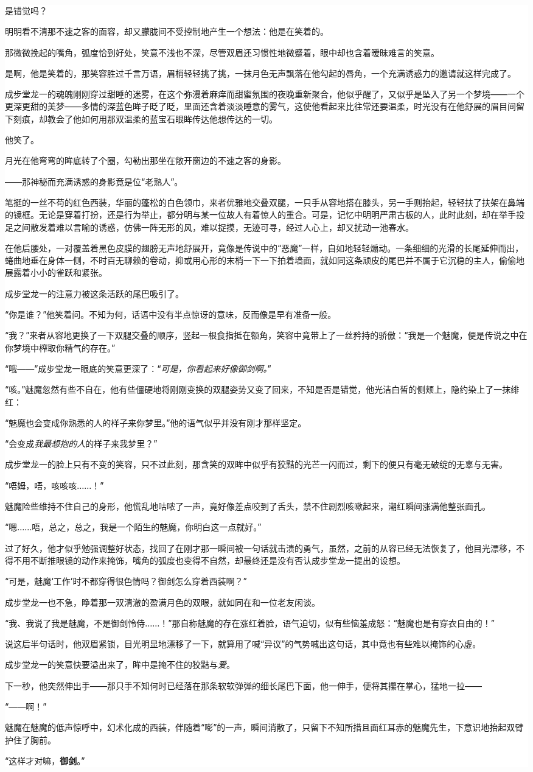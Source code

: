 是错觉吗？

明明看不清那不速之客的面容，却又朦胧间不受控制地产生一个想法：他是在笑着的。

那微微挽起的嘴角，弧度恰到好处，笑意不浅也不深，尽管双眉还习惯性地微蹙着，眼中却也含着暧昧难言的笑意。

是啊，他是笑着的，那笑容胜过千言万语，眉梢轻轻挑了挑，一抹月色无声飘落在他勾起的唇角，一个充满诱惑力的邀请就这样完成了。

成步堂龙一的魂魄刚刚穿过甜睡的迷雾，在这个弥漫着麻痒而甜蜜氛围的夜晚重新聚合，他似乎醒了，又似乎是坠入了另一个梦境——一个更深更甜的美梦——多情的深蓝色眸子眨了眨，里面还含着淡淡睡意的雾气，这使他看起来比往常还要温柔，时光没有在他舒展的眉目间留下刻痕，却教会了他如何用那双温柔的蓝宝石眼眸传达他想传达的一切。

他笑了。

月光在他弯弯的眸底转了个圈，勾勒出那坐在敞开窗边的不速之客的身影。

——那神秘而充满诱惑的身影竟是位“老熟人”。

笔挺的一丝不苟的红色西装，华丽的蓬松的白色领巾，来者优雅地交叠双腿，一只手从容地搭在膝头，另一手则抬起，轻轻扶了扶架在鼻端的镜框。无论是穿着打扮，还是行为举止，都分明与某一位故人有着惊人的重合。可是，记忆中明明严肃古板的人，此时此刻，却在举手投足之间散发着难以言喻的诱惑，仿佛一阵无形的风，难以捉摸，无迹可寻，经过人心上，却又扰动一池春水。

在他后腰处，一对覆盖着黑色皮膜的翅膀无声地舒展开，竟像是传说中的“恶魔”一样，自如地轻轻煽动。一条细细的光滑的长尾延伸而出，蜷曲地垂在身体一侧，不时百无聊赖的卷动，抑或用心形的末梢一下一下拍着墙面，就如同这条顽皮的尾巴并不属于它沉稳的主人，偷偷地展露着小小的雀跃和紧张。

成步堂龙一的注意力被这条活跃的尾巴吸引了。

“你是谁？”他笑着问。不知为何，话语中没有半点惊讶的意味，反而像是早有准备一般。

“我？”来者从容地更换了一下双腿交叠的顺序，竖起一根食指抵在额角，笑容中竟带上了一丝矜持的骄傲：“我是一个魅魔，便是传说之中在你梦境中榨取你精气的存在。”

“哦——”成步堂龙一眼底的笑意更深了：“*可是，你看起来好像御剑啊。*”

“咳。”魅魔忽然有些不自在，他有些僵硬地将刚刚变换的双腿姿势又变了回来，不知是否是错觉，他光洁白皙的侧颊上，隐约染上了一抹绯红：

“魅魔也会变成你熟悉的人的样子来你梦里。”他的语气似乎并没有刚才那样坚定。

“会变成*我最想抱的人*的样子来我梦里？”

成步堂龙一的脸上只有不变的笑容，只不过此刻，那含笑的双眸中似乎有狡黠的光芒一闪而过，剩下的便只有毫无破绽的无辜与无害。

“唔姆，唔，咳咳咳……！”

魅魔险些维持不住自己的身形，他慌乱地咕哝了一声，竟好像差点咬到了舌头，禁不住剧烈咳嗽起来，潮红瞬间涨满他整张面孔。

“嗯……唔，总之，总之，我是一个陌生的魅魔，你明白这一点就好。”

过了好久，他才似乎勉强调整好状态，找回了在刚才那一瞬间被一句话就击溃的勇气，虽然，之前的从容已经无法恢复了，他目光漂移，不得不用不断推眼镜的动作来掩饰，嘴角的弧度也变得不自然，却最终还是没有否认成步堂龙一提出的设想。

“可是，魅魔‘工作’时不都穿得很色情吗？御剑怎么穿着西装啊？”

成步堂龙一也不急，睁着那一双清澈的盈满月色的双眼，就如同在和一位老友闲谈。

“我、我说了我是魅魔，不是御剑怜侍……！”那自称魅魔的存在涨红着脸，语气迫切，似有些恼羞成怒：“魅魔也是有穿衣自由的！”

说这后半句话时，他双眉紧锁，目光明显地漂移了一下，就算用了喊“异议”的气势喊出这句话，其中竟也有些难以掩饰的心虚。

成步堂龙一的笑意快要溢出来了，眸中是掩不住的狡黠与*爱*。

下一秒，他突然伸出手——那只手不知何时已经落在那条软软弹弹的细长尾巴下面，他一伸手，便将其攥在掌心，猛地一拉——

“——啊！”

魅魔在魅魔的低声惊呼中，幻术化成的西装，伴随着“嘭”的一声，瞬间消散了，只留下不知所措且面红耳赤的魅魔先生，下意识地抬起双臂护住了胸前。

“这样才对嘛，**御剑**。”
